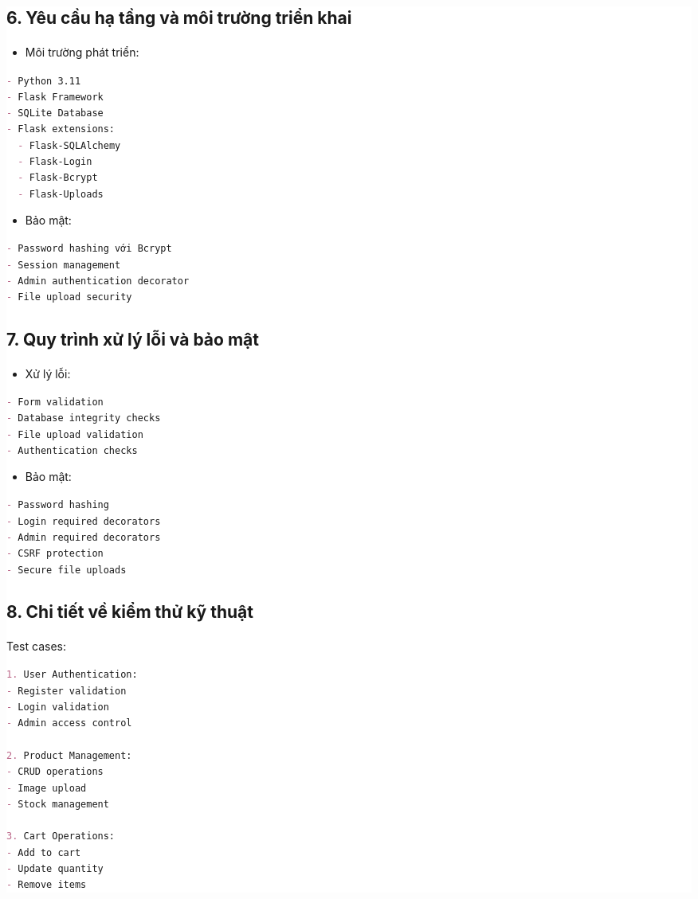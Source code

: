 ## 6. Yêu cầu hạ tầng và môi trường triển khai

- Môi trường phát triển:
```markdown
- Python 3.11
- Flask Framework
- SQLite Database
- Flask extensions:
  - Flask-SQLAlchemy
  - Flask-Login
  - Flask-Bcrypt
  - Flask-Uploads
```

- Bảo mật:
```markdown
- Password hashing với Bcrypt
- Session management
- Admin authentication decorator
- File upload security
```

## 7. Quy trình xử lý lỗi và bảo mật

- Xử lý lỗi:
```markdown
- Form validation
- Database integrity checks
- File upload validation
- Authentication checks
```

- Bảo mật:
```markdown
- Password hashing
- Login required decorators
- Admin required decorators
- CSRF protection
- Secure file uploads
```

## 8. Chi tiết về kiểm thử kỹ thuật

Test cases:
```markdown
1. User Authentication:
- Register validation
- Login validation
- Admin access control

2. Product Management:
- CRUD operations
- Image upload
- Stock management

3. Cart Operations:
- Add to cart
- Update quantity
- Remove items
```
